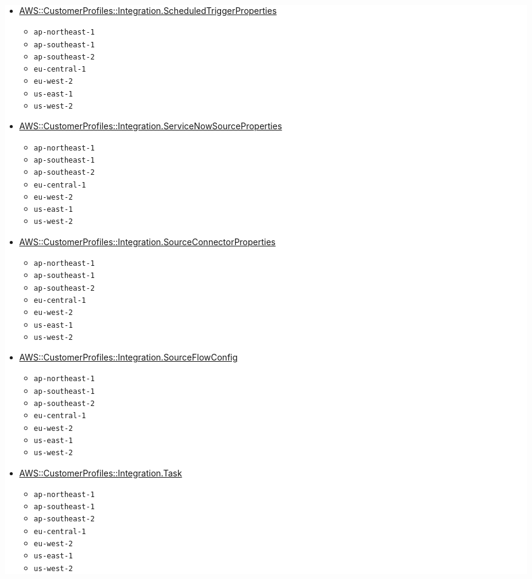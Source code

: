 - [AWS::CustomerProfiles::Integration.ScheduledTriggerProperties](http://docs.aws.amazon.com/AWSCloudFormation/latest/UserGuide/aws-properties-customerprofiles-integration-scheduledtriggerproperties.html)
  - `ap-northeast-1`
  - `ap-southeast-1`
  - `ap-southeast-2`
  - `eu-central-1`
  - `eu-west-2`
  - `us-east-1`
  - `us-west-2`

- [AWS::CustomerProfiles::Integration.ServiceNowSourceProperties](http://docs.aws.amazon.com/AWSCloudFormation/latest/UserGuide/aws-properties-customerprofiles-integration-servicenowsourceproperties.html)
  - `ap-northeast-1`
  - `ap-southeast-1`
  - `ap-southeast-2`
  - `eu-central-1`
  - `eu-west-2`
  - `us-east-1`
  - `us-west-2`

- [AWS::CustomerProfiles::Integration.SourceConnectorProperties](http://docs.aws.amazon.com/AWSCloudFormation/latest/UserGuide/aws-properties-customerprofiles-integration-sourceconnectorproperties.html)
  - `ap-northeast-1`
  - `ap-southeast-1`
  - `ap-southeast-2`
  - `eu-central-1`
  - `eu-west-2`
  - `us-east-1`
  - `us-west-2`

- [AWS::CustomerProfiles::Integration.SourceFlowConfig](http://docs.aws.amazon.com/AWSCloudFormation/latest/UserGuide/aws-properties-customerprofiles-integration-sourceflowconfig.html)
  - `ap-northeast-1`
  - `ap-southeast-1`
  - `ap-southeast-2`
  - `eu-central-1`
  - `eu-west-2`
  - `us-east-1`
  - `us-west-2`

- [AWS::CustomerProfiles::Integration.Task](http://docs.aws.amazon.com/AWSCloudFormation/latest/UserGuide/aws-properties-customerprofiles-integration-task.html)
  - `ap-northeast-1`
  - `ap-southeast-1`
  - `ap-southeast-2`
  - `eu-central-1`
  - `eu-west-2`
  - `us-east-1`
  - `us-west-2`
